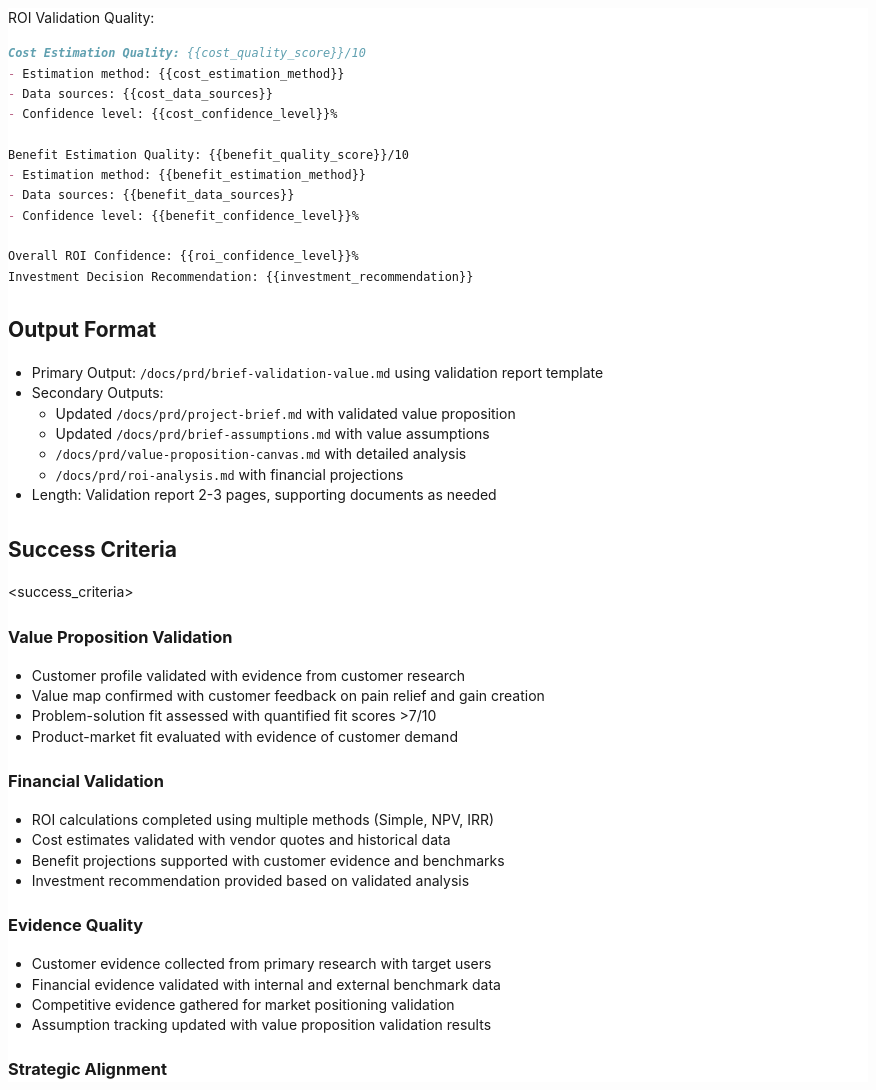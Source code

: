 ROI Validation Quality:

```markdown
Cost Estimation Quality: {{cost_quality_score}}/10
- Estimation method: {{cost_estimation_method}}
- Data sources: {{cost_data_sources}}
- Confidence level: {{cost_confidence_level}}%

Benefit Estimation Quality: {{benefit_quality_score}}/10
- Estimation method: {{benefit_estimation_method}}
- Data sources: {{benefit_data_sources}}
- Confidence level: {{benefit_confidence_level}}%

Overall ROI Confidence: {{roi_confidence_level}}%
Investment Decision Recommendation: {{investment_recommendation}}
```

## Output Format

- Primary Output: `/docs/prd/brief-validation-value.md` using validation report template
- Secondary Outputs:
  - Updated `/docs/prd/project-brief.md` with validated value proposition
  - Updated `/docs/prd/brief-assumptions.md` with value assumptions
  - `/docs/prd/value-proposition-canvas.md` with detailed analysis
  - `/docs/prd/roi-analysis.md` with financial projections
- Length: Validation report 2-3 pages, supporting documents as needed

## Success Criteria

<success_criteria>

### Value Proposition Validation

- Customer profile validated with evidence from customer research
- Value map confirmed with customer feedback on pain relief and gain creation
- Problem-solution fit assessed with quantified fit scores >7/10
- Product-market fit evaluated with evidence of customer demand

### Financial Validation

- ROI calculations completed using multiple methods (Simple, NPV, IRR)
- Cost estimates validated with vendor quotes and historical data
- Benefit projections supported with customer evidence and benchmarks
- Investment recommendation provided based on validated analysis

### Evidence Quality

- Customer evidence collected from primary research with target users
- Financial evidence validated with internal and external benchmark data
- Competitive evidence gathered for market positioning validation
- Assumption tracking updated with value proposition validation results

### Strategic Alignment
